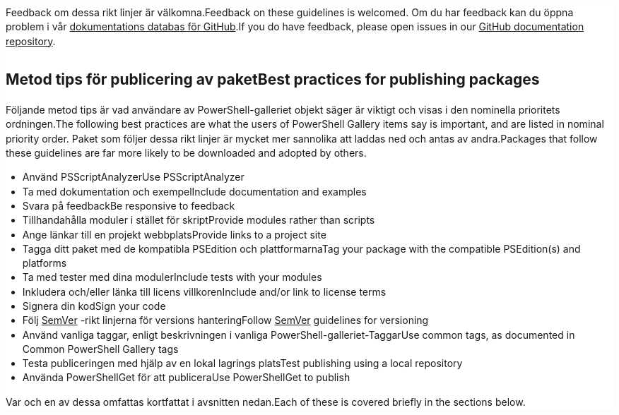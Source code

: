 <span data-ttu-id="e5dff-110">Feedback om dessa rikt linjer är välkomna.</span><span class="sxs-lookup"><span data-stu-id="e5dff-110">Feedback on these guidelines is welcomed.</span></span> <span data-ttu-id="e5dff-111">Om du har feedback kan du öppna problem i vår [dokumentations databas för GitHub](https://github.com/powershell/powershell-docs/issues).</span><span class="sxs-lookup"><span data-stu-id="e5dff-111">If you do have feedback, please open issues in our [GitHub documentation repository](https://github.com/powershell/powershell-docs/issues).</span></span>

## <a name="best-practices-for-publishing-packages"></a><span data-ttu-id="e5dff-112">Metod tips för publicering av paket</span><span class="sxs-lookup"><span data-stu-id="e5dff-112">Best practices for publishing packages</span></span>

<span data-ttu-id="e5dff-113">Följande metod tips är vad användare av PowerShell-galleriet objekt säger är viktigt och visas i den nominella prioritets ordningen.</span><span class="sxs-lookup"><span data-stu-id="e5dff-113">The following best practices are what the users of PowerShell Gallery items say is important, and are listed in nominal priority order.</span></span> <span data-ttu-id="e5dff-114">Paket som följer dessa rikt linjer är mycket mer sannolika att laddas ned och antas av andra.</span><span class="sxs-lookup"><span data-stu-id="e5dff-114">Packages that follow these guidelines are far more likely to be downloaded and adopted by others.</span></span>

- <span data-ttu-id="e5dff-115">Använd PSScriptAnalyzer</span><span class="sxs-lookup"><span data-stu-id="e5dff-115">Use PSScriptAnalyzer</span></span>
- <span data-ttu-id="e5dff-116">Ta med dokumentation och exempel</span><span class="sxs-lookup"><span data-stu-id="e5dff-116">Include documentation and examples</span></span>
- <span data-ttu-id="e5dff-117">Svara på feedback</span><span class="sxs-lookup"><span data-stu-id="e5dff-117">Be responsive to feedback</span></span>
- <span data-ttu-id="e5dff-118">Tillhandahålla moduler i stället för skript</span><span class="sxs-lookup"><span data-stu-id="e5dff-118">Provide modules rather than scripts</span></span>
- <span data-ttu-id="e5dff-119">Ange länkar till en projekt webbplats</span><span class="sxs-lookup"><span data-stu-id="e5dff-119">Provide links to a project site</span></span>
- <span data-ttu-id="e5dff-120">Tagga ditt paket med de kompatibla PSEdition och plattformarna</span><span class="sxs-lookup"><span data-stu-id="e5dff-120">Tag your package with the compatible PSEdition(s) and platforms</span></span>
- <span data-ttu-id="e5dff-121">Ta med tester med dina moduler</span><span class="sxs-lookup"><span data-stu-id="e5dff-121">Include tests with your modules</span></span>
- <span data-ttu-id="e5dff-122">Inkludera och/eller länka till licens villkoren</span><span class="sxs-lookup"><span data-stu-id="e5dff-122">Include and/or link to license terms</span></span>
- <span data-ttu-id="e5dff-123">Signera din kod</span><span class="sxs-lookup"><span data-stu-id="e5dff-123">Sign your code</span></span>
- <span data-ttu-id="e5dff-124">Följ [SemVer](https://semver.org/) -rikt linjerna för versions hantering</span><span class="sxs-lookup"><span data-stu-id="e5dff-124">Follow [SemVer](https://semver.org/) guidelines for versioning</span></span>
- <span data-ttu-id="e5dff-125">Använd vanliga taggar, enligt beskrivningen i vanliga PowerShell-galleriet-Taggar</span><span class="sxs-lookup"><span data-stu-id="e5dff-125">Use common tags, as documented in Common PowerShell Gallery tags</span></span>
- <span data-ttu-id="e5dff-126">Testa publiceringen med hjälp av en lokal lagrings plats</span><span class="sxs-lookup"><span data-stu-id="e5dff-126">Test publishing using a local repository</span></span>
- <span data-ttu-id="e5dff-127">Använda PowerShellGet för att publicera</span><span class="sxs-lookup"><span data-stu-id="e5dff-127">Use PowerShellGet to publish</span></span>

<span data-ttu-id="e5dff-128">Var och en av dessa omfattas kortfattat i avsnitten nedan.</span><span class="sxs-lookup"><span data-stu-id="e5dff-128">Each of these is covered briefly in the sections below.</span></span>
